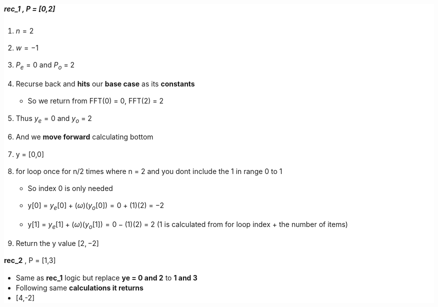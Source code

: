 ##### **rec_1** , P = [0,2]

1. $n=2$

2. $w=-1$ 

3. $P_e = 0$ and $P_o$ = $2$ 

4. Recurse back and **hits** our **base case** as its **constants**

   - So we return from FFT(0) = 0, FFT(2) = 2

5. Thus $y_e = 0$ and $y_o$ = 2

6. And we **move forward** calculating bottom 

7. y = [0,0]

8. for loop once for n/2 times where n = 2 and you dont include the 1 in range 0 to 1

   - So index 0 is only needed

   - y[0] = $y_e[0] + (\omega)(y_o[0]) = 0 + (1)(2)$ = $-2$ 
   -   y[1] = $y_e[1] + (\omega)(y_o[1]) = 0 - (1)(2)$ = $2$ (1 is calculated from for loop index + the number of items)

9. Return the y value $[2,-2]$ 

**rec_2** , P = [1,3]

- Same as **rec_1** logic but replace **ye = 0 and 2** to **1 and 3**
- Following same **calculations it returns**
- [4,-2]
